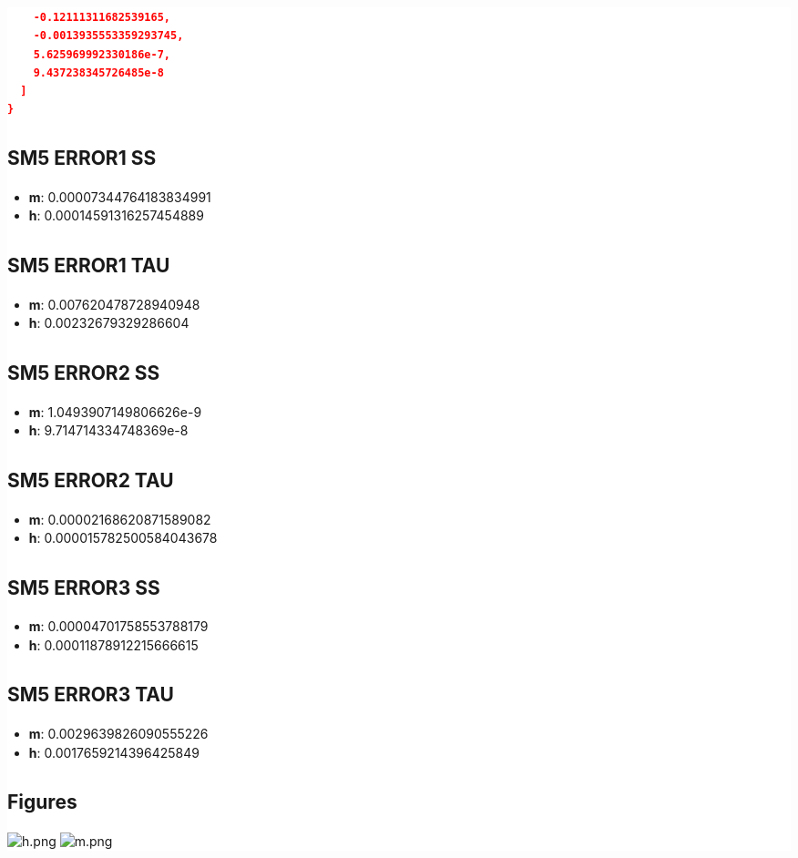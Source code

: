 ```json
    -0.12111311682539165,
    -0.0013935553359293745,
    5.625969992330186e-7,
    9.437238345726485e-8
  ]
}
```

## SM5 ERROR1 SS

- **m**: 0.00007344764183834991
- **h**: 0.00014591316257454889

## SM5 ERROR1 TAU

- **m**: 0.007620478728940948
- **h**: 0.00232679329286604

## SM5 ERROR2 SS

- **m**: 1.0493907149806626e-9
- **h**: 9.714714334748369e-8

## SM5 ERROR2 TAU

- **m**: 0.00002168620871589082
- **h**: 0.000015782500584043678

## SM5 ERROR3 SS

- **m**: 0.00004701758553788179
- **h**: 0.00011878912215666615

## SM5 ERROR3 TAU

- **m**: 0.0029639826090555226
- **h**: 0.0017659214396425849

## Figures

![h.png](images/h.png)
![m.png](images/m.png)
